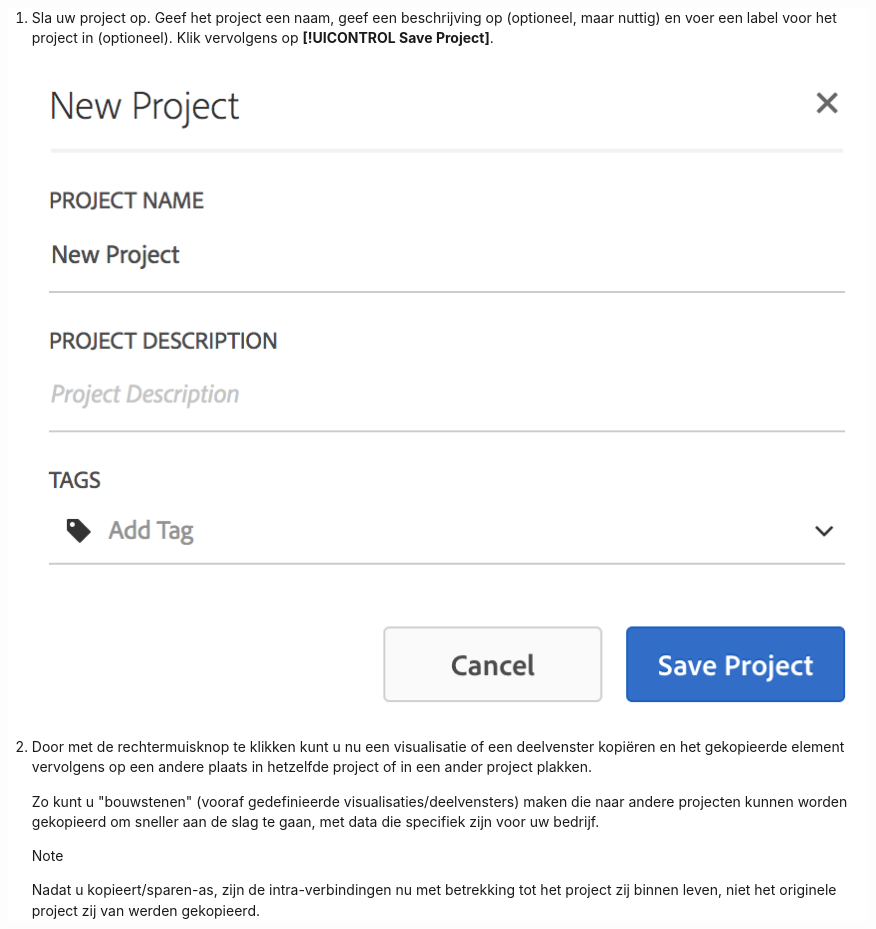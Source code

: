  </tbody> 
</table>

1. Sla uw project op. Geef het project een naam, geef een beschrijving op (optioneel, maar nuttig) en voer een label voor het project in (optioneel). Klik vervolgens op **[!UICONTROL Save Project]**.

   ![](assets/save_project.png)

1. Door met de rechtermuisknop te klikken kunt u nu een visualisatie of een deelvenster kopiëren en het gekopieerde element vervolgens op een andere plaats in hetzelfde project of in een ander project plakken.

   Zo kunt u &quot;bouwstenen&quot; (vooraf gedefinieerde visualisaties/deelvensters) maken die naar andere projecten kunnen worden gekopieerd om sneller aan de slag te gaan, met data die specifiek zijn voor uw bedrijf.

   >[!NOTE]
   >
   >Nadat u kopieert/sparen-as, zijn de intra-verbindingen nu met betrekking tot het project zij binnen leven, niet het originele project zij van werden gekopieerd.
